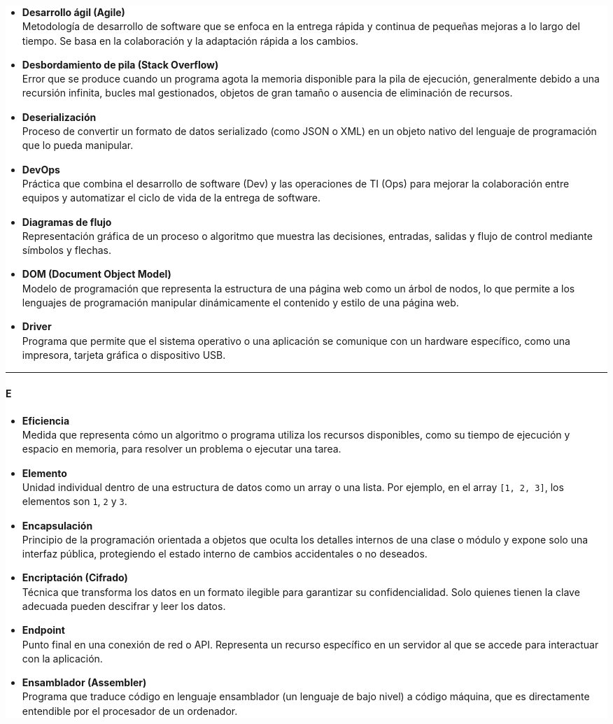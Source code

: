 - **Desarrollo ágil (Agile)**  
    Metodología de desarrollo de software que se enfoca en la entrega rápida y continua de pequeñas mejoras a lo largo del tiempo. Se basa en la colaboración y la adaptación rápida a los cambios.
    
- **Desbordamiento de pila (Stack Overflow)**  
    Error que se produce cuando un programa agota la memoria disponible para la pila de ejecución, generalmente debido a una recursión infinita, bucles mal gestionados, objetos de gran tamaño o ausencia de eliminación de recursos.
    
- **Deserialización**  
    Proceso de convertir un formato de datos serializado (como JSON o XML) en un objeto nativo del lenguaje de programación que lo pueda manipular.
    
- **DevOps**  
    Práctica que combina el desarrollo de software (Dev) y las operaciones de TI (Ops) para mejorar la colaboración entre equipos y automatizar el ciclo de vida de la entrega de software.
    
- **Diagramas de flujo**  
    Representación gráfica de un proceso o algoritmo que muestra las decisiones, entradas, salidas y flujo de control mediante símbolos y flechas.
    
- **DOM (Document Object Model)**  
    Modelo de programación que representa la estructura de una página web como un árbol de nodos, lo que permite a los lenguajes de programación manipular dinámicamente el contenido y estilo de una página web.
    
- **Driver**  
    Programa que permite que el sistema operativo o una aplicación se comunique con un hardware específico, como una impresora, tarjeta gráfica o dispositivo USB.
    

---

#### **E**

- **Eficiencia**  
    Medida que representa cómo un algoritmo o programa utiliza los recursos disponibles, como su tiempo de ejecución y espacio en memoria, para resolver un problema o ejecutar una tarea.
    
- **Elemento**  
    Unidad individual dentro de una estructura de datos como un array o una lista. Por ejemplo, en el array `[1, 2, 3]`, los elementos son `1`, `2` y `3`.
    
- **Encapsulación**  
    Principio de la programación orientada a objetos que oculta los detalles internos de una clase o módulo y expone solo una interfaz pública, protegiendo el estado interno de cambios accidentales o no deseados.
    
- **Encriptación (Cifrado)**  
    Técnica que transforma los datos en un formato ilegible para garantizar su confidencialidad. Solo quienes tienen la clave adecuada pueden descifrar y leer los datos.
    
- **Endpoint**  
    Punto final en una conexión de red o API. Representa un recurso específico en un servidor al que se accede para interactuar con la aplicación.
    
- **Ensamblador (Assembler)**  
    Programa que traduce código en lenguaje ensamblador (un lenguaje de bajo nivel) a código máquina, que es directamente entendible por el procesador de un ordenador.
    